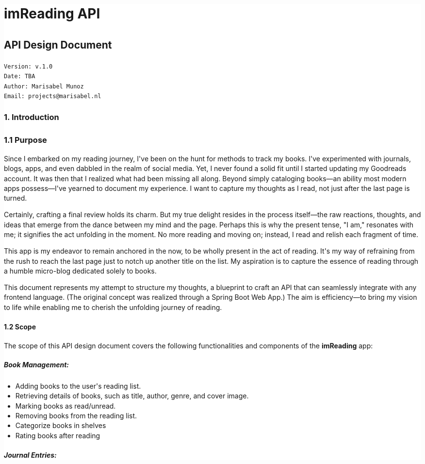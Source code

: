 
# imReading API
## API Design Document

```txt
Version: v.1.0
Date: TBA
Author: Marisabel Munoz
Email: projects@marisabel.nl
```

### 1. Introduction

### 1.1 Purpose

   Since I embarked on my reading journey, I've been on the hunt for methods to track my books. I've experimented with journals, blogs, apps, and even dabbled in the realm of social media. Yet, I never found a solid fit until I started updating my Goodreads account. It was then that I realized what had been missing all along. Beyond simply cataloging books—an ability most modern apps possess—I've yearned to document my experience. I want to capture my thoughts as I read, not just after the last page is turned.

   Certainly, crafting a final review holds its charm. But my true delight resides in the process itself—the raw reactions, thoughts, and ideas that emerge from the dance between my mind and the page. Perhaps this is why the present tense, "I am," resonates with me; it signifies the act unfolding in the moment. No more reading and moving on; instead, I read and relish each fragment of time.

   This app is my endeavor to remain anchored in the now, to be wholly present in the act of reading. It's my way of refraining from the rush to reach the last page just to notch up another title on the list. My aspiration is to capture the essence of reading through a humble micro-blog dedicated solely to books.

   This document represents my attempt to structure my thoughts, a blueprint to craft an API that can seamlessly integrate with any frontend language. (The original concept was realized through a Spring Boot Web App.) The aim is efficiency—to bring my vision to life while enabling me to cherish the unfolding journey of reading.

   #### 1.2 Scope   

   The scope of this API design document covers the following functionalities and components of the **imReading** app:

   ##### Book Management:

   - Adding books to the user's reading list.
   - Retrieving details of books, such as title, author, genre, and cover image.
   - Marking books as read/unread.
   - Removing books from the reading list.
   - Categorize books in shelves
   - Rating books after reading

   ##### Journal Entries:
